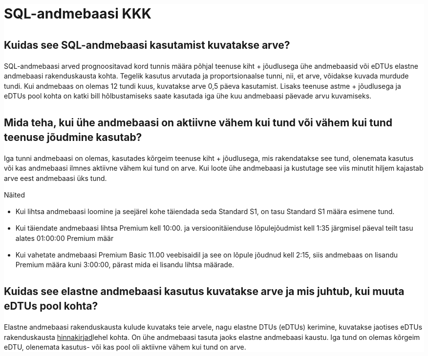 <properties 
   pageTitle="Azure'i SQL-andmebaasi KKK" 
   description="Vastused levinud küsimustele kliendid küsida cloud andmebaasid ja Azure'i SQL-andmebaasi, Microsofti relatsiooniandmebaasist halduse süsteem (RDBMS) ja andmebaasi teenuse pilves." 
   services="sql-database" 
   documentationCenter="" 
   authors="CarlRabeler" 
   manager="jhubbard" 
   editor=""/>

<tags
   ms.service="sql-database"
   ms.devlang="NA"
   ms.topic="article"
   ms.tgt_pltfrm="NA"
   ms.workload="data-management" 
   ms.date="08/16/2016"
   ms.author="sashan;carlrab"/>

# <a name="sql-database-faq"></a>SQL-andmebaasi KKK

## <a name="how-does-the-usage-of-sql-database-show-up-on-my-bill"></a>Kuidas see SQL-andmebaasi kasutamist kuvatakse arve? 
SQL-andmebaasi arved prognoositavad kord tunnis määra põhjal teenuse kiht + jõudlusega ühe andmebaasid või eDTUs elastne andmebaasi rakenduskausta kohta. Tegelik kasutus arvutada ja proportsionaalse tunni, nii, et arve, võidakse kuvada murdude tundi. Kui andmebaas on olemas 12 tundi kuus, kuvatakse arve 0,5 päeva kasutamist. Lisaks teenuse astme + jõudlusega ja eDTUs pool kohta on katki bill hõlbustamiseks saate kasutada iga ühe kuu andmebaasi päevade arvu kuvamiseks.

## <a name="what-if-a-single-database-is-active-for-less-than-an-hour-or-uses-a-higher-service-tier-for-less-than-an-hour"></a>Mida teha, kui ühe andmebaasi on aktiivne vähem kui tund või vähem kui tund teenuse jõudmine kasutab?
Iga tunni andmebaasi on olemas, kasutades kõrgeim teenuse kiht + jõudlusega, mis rakendatakse see tund, olenemata kasutus või kas andmebaasi ilmnes aktiivne vähem kui tund on arve. Kui loote ühe andmebaasi ja kustutage see viis minutit hiljem kajastab arve eest andmebaasi üks tund. 

Näited
    
- Kui lihtsa andmebaasi loomine ja seejärel kohe täiendada seda Standard S1, on tasu Standard S1 määra esimene tund.

- Kui täiendate andmebaasi lihtsa Premium kell 10:00. ja versioonitäienduse lõpulejõudmist kell 1:35 järgmisel päeval teilt tasu alates 01:00:00 Premium määr 

- Kui vahetate andmebaasi Premium Basic 11.00 veebisaidil ja see on lõpule jõudnud kell 2:15, siis andmebaas on lisandu Premium määra kuni 3:00:00, pärast mida ei lisandu lihtsa määrade.

## <a name="how-does-elastic-database-pool-usage-show-up-on-my-bill-and-what-happens-when-i-change-edtus-per-pool"></a>Kuidas see elastne andmebaasi kasutus kuvatakse arve ja mis juhtub, kui muuta eDTUs pool kohta?
Elastne andmebaasi rakenduskausta kulude kuvataks teie arvele, nagu elastne DTUs (eDTUs) kerimine, kuvatakse jaotises eDTUs rakenduskausta [hinnakirjad](https://azure.microsoft.com/pricing/details/sql-database/)lehel kohta. On ühe andmebaasi tasuta jaoks elastne andmebaasi kaustu. Iga tund on olemas kõrgeim eDTU, olenemata kasutus- või kas pool oli aktiivne vähem kui tund on arve. 
